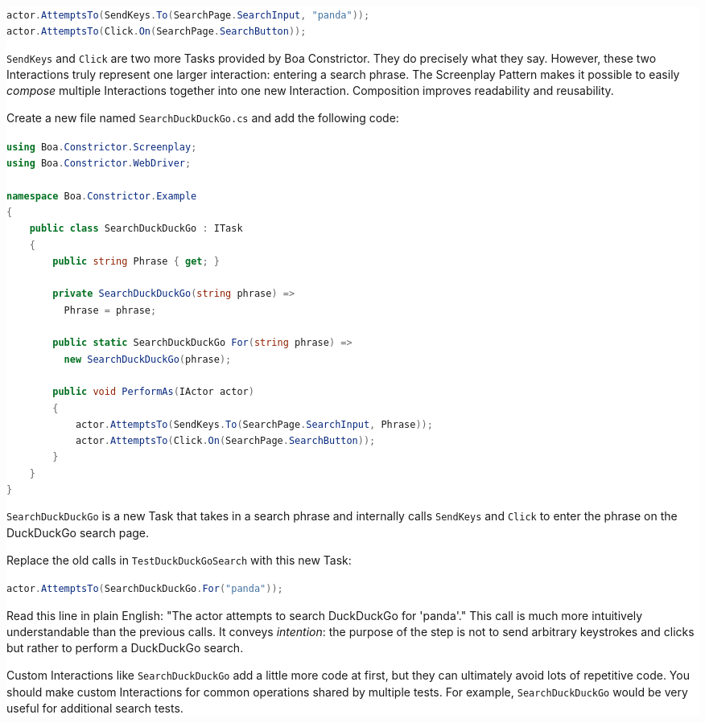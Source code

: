 ```csharp
actor.AttemptsTo(SendKeys.To(SearchPage.SearchInput, "panda"));
actor.AttemptsTo(Click.On(SearchPage.SearchButton));
```

`SendKeys` and `Click` are two more Tasks provided by Boa Constrictor.
They do precisely what they say.
However, these two Interactions truly represent one larger interaction: entering a search phrase.
The Screenplay Pattern makes it possible to easily *compose* multiple Interactions together into one new Interaction.
Composition improves readability and reusability.

Create a new file named `SearchDuckDuckGo.cs` and add the following code:

```csharp
using Boa.Constrictor.Screenplay;
using Boa.Constrictor.WebDriver;

namespace Boa.Constrictor.Example
{
    public class SearchDuckDuckGo : ITask
    {
        public string Phrase { get; }

        private SearchDuckDuckGo(string phrase) =>
          Phrase = phrase;

        public static SearchDuckDuckGo For(string phrase) =>
          new SearchDuckDuckGo(phrase);

        public void PerformAs(IActor actor)
        {
            actor.AttemptsTo(SendKeys.To(SearchPage.SearchInput, Phrase));
            actor.AttemptsTo(Click.On(SearchPage.SearchButton));
        }
    }
}
```

`SearchDuckDuckGo` is a new Task that takes in a search phrase
and internally calls `SendKeys` and `Click` to enter the phrase on the DuckDuckGo search page.

Replace the old calls in `TestDuckDuckGoSearch` with this new Task:

```csharp
actor.AttemptsTo(SearchDuckDuckGo.For("panda"));
```

Read this line in plain English:
"The actor attempts to search DuckDuckGo for 'panda'."
This call is much more intuitively understandable than the previous calls.
It conveys *intention*: the purpose of the step is not to send arbitrary keystrokes and clicks
but rather to perform a DuckDuckGo search.

Custom Interactions like `SearchDuckDuckGo` add a little more code at first,
but they can ultimately avoid lots of repetitive code.
You should make custom Interactions for common operations shared by multiple tests.
For example, `SearchDuckDuckGo` would be very useful for additional search tests.
